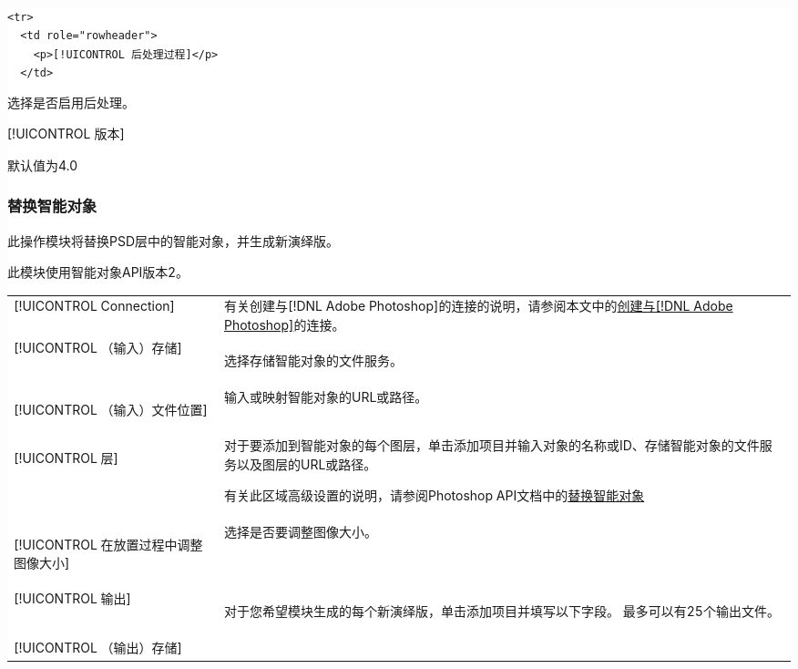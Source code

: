     <tr>
      <td role="rowheader">
        <p>[!UICONTROL 后处理过程]</p>
      </td>
   <td>选择是否启用后处理。</td> 
    </tr>
    <tr>
      <td role="rowheader">
        <p>[!UICONTROL 版本]</p>
      </td>
   <td>默认值为4.0</td> 
    </tr> 
    </tbody>
</table>

### 替换智能对象

此操作模块将替换PSD层中的智能对象，并生成新演绎版。

此模块使用智能对象API版本2。

<table style="table-layout:auto"> 
  <col/>
  <col/>
  <tbody>
    <tr>
      <td role="rowheader">[!UICONTROL Connection]</td>
      <td>有关创建与[!DNL Adobe Photoshop]的连接的说明，请参阅本文中的<a href="#create-a-connection-to-adobe-photoshop" class="MCXref xref" >创建与[!DNL Adobe Photoshop]</a>的连接。</td>
    </tr>
    <tr>
      <td role="rowheader">[!UICONTROL （输入）存储]</td>
      <td>
        <p>选择存储智能对象的文件服务。</p>
      </td>
    </tr>
    <tr>
      <td role="rowheader">
        <p>[!UICONTROL （输入）文件位置]</p>
      </td>
   <td> 输入或映射智能对象的URL或路径。 </td> 
    </tr>
    <tr>
      <td role="rowheader">
        <p>[!UICONTROL 层]</p>
      </td>
   <td>对于要添加到智能对象的每个图层，单击添加项目并输入对象的名称或ID、存储智能对象的文件服务以及图层的URL或路径。<p>有关此区域高级设置的说明，请参阅Photoshop API文档中的<a href="https://developer.adobe.com/firefly-services/docs/photoshop/api/photoshop_replaceSmartObject/">替换智能对象</a> </td> 
    </tr>
    <tr>
      <td role="rowheader">
        <p>[!UICONTROL 在放置过程中调整图像大小]</p>
      </td>
   <td> 选择是否要调整图像大小。</td> 
    </tr>
    <tr>
      <td role="rowheader">[!UICONTROL 输出]</td>
      <td>
        <p>对于您希望模块生成的每个新演绎版，单击添加项目并填写以下字段。 最多可以有25个输出文件。</p>
      </td>
    </tr>
    <tr>
      <td role="rowheader">[!UICONTROL （输出）存储]</td>
      <td>